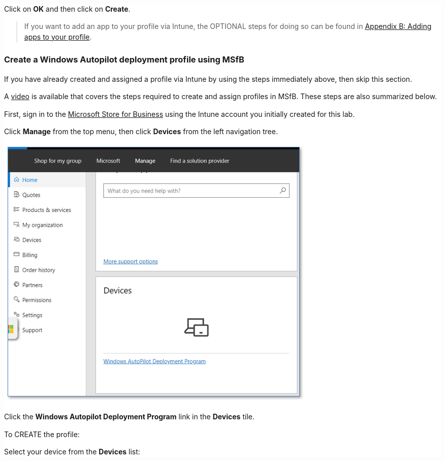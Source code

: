 Click on **OK** and then click on **Create**.

> If you want to add an app to your profile via Intune, the OPTIONAL steps for doing so can be found in [Appendix B: Adding apps to your profile](#appendix-b-adding-apps-to-your-profile).

### Create a Windows Autopilot deployment profile using MSfB

If you have already created and assigned a profile via Intune by using the steps immediately above, then skip this section.

A [video](https://www.youtube.com/watch?v=IpLIZU_j7Z0) is available that covers the steps required to create and assign profiles in MSfB. These steps are also summarized below.

First, sign in to the [Microsoft Store for Business](https://businessstore.microsoft.com/manage/dashboard) using the Intune account you initially created for this lab.

Click **Manage** from the top menu, then click **Devices** from the left navigation tree.

![MSfB manage](images/msfb-manage.png)

Click the **Windows Autopilot Deployment Program** link in the **Devices** tile.

To CREATE the profile:

Select your device from the **Devices** list:
